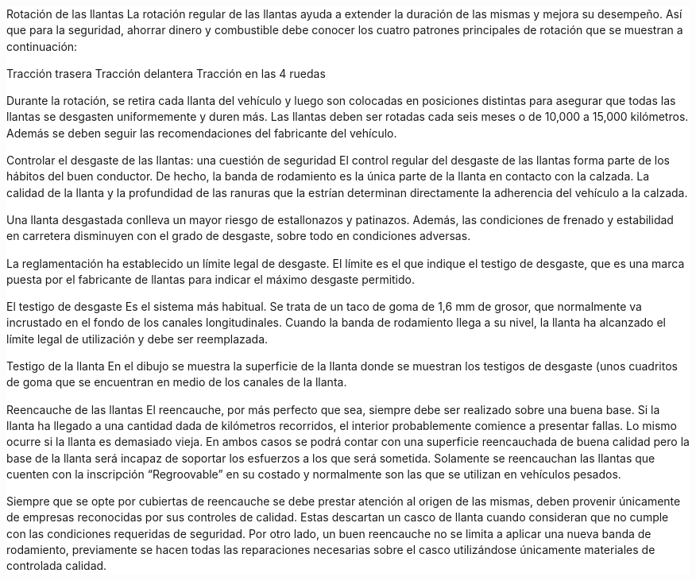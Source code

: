 Rotación de las llantas
La rotación regular de las llantas ayuda a extender la duración de las mismas y mejora su desempeño. Así que para la seguridad, ahorrar dinero y combustible debe conocer los cuatro patrones principales de rotación que se muestran a continuación:


Tracción trasera
Tracción delantera
Tracción en las 4 ruedas


Durante la rotación, se retira cada llanta del vehículo y luego son colocadas en posiciones distintas para asegurar que todas las llantas se desgasten uniformemente y duren más. Las llantas deben ser rotadas cada seis meses o de 10,000 a 15,000 kilómetros. Además se deben seguir las recomendaciones del fabricante del vehículo.





Controlar el desgaste de las llantas: una cuestión de seguridad
El control regular del desgaste de las llantas forma parte de los hábitos del buen conductor. De hecho, la banda de rodamiento es la única parte de la llanta en contacto con la calzada. La calidad de la llanta y la profundidad de las ranuras que la estrían determinan directamente la adherencia del vehículo a la calzada.

Una llanta desgastada conlleva un mayor riesgo de estallonazos y patinazos. Además, las condiciones de frenado y estabilidad en carretera disminuyen con el grado de desgaste, sobre todo en condiciones adversas.

La reglamentación ha establecido un límite legal de desgaste. El límite es el que indique el testigo de desgaste, que es una marca puesta por el fabricante de llantas para indicar el máximo desgaste permitido.





El testigo de desgaste
Es el sistema más habitual. Se trata de un taco de goma de 1,6 mm de grosor, que normalmente va incrustado en el fondo de los canales longitudinales. Cuando la banda de rodamiento llega a su nivel, la llanta ha alcanzado el límite legal de utilización y debe ser reemplazada.



Testigo de la llanta
En el dibujo se muestra la superficie de la llanta donde se muestran los testigos de desgaste (unos cuadritos de goma que se encuentran en medio de los canales de la llanta.





Reencauche de las llantas
El reencauche, por más perfecto que sea, siempre debe ser realizado sobre una buena base. Si la llanta ha llegado a una cantidad dada de kilómetros recorridos, el interior probablemente comience a presentar fallas. Lo mismo ocurre si la llanta es demasiado vieja. En ambos casos se podrá contar con una superficie reencauchada de buena calidad pero la base de la llanta será incapaz de soportar los esfuerzos a los que será sometida. Solamente se reencauchan las llantas que cuenten con la inscripción “Regroovable” en su costado y normalmente son las que se utilizan en vehículos pesados.


Siempre que se opte por cubiertas de reencauche se debe prestar atención al origen de las mismas, deben provenir únicamente de empresas reconocidas por sus controles de calidad. Estas descartan un casco de llanta cuando consideran que no cumple con las condiciones requeridas de seguridad. Por otro lado, un buen reencauche no se limita a aplicar una nueva banda de rodamiento, previamente se hacen todas las reparaciones necesarias sobre el casco utilizándose únicamente materiales de controlada calidad.
